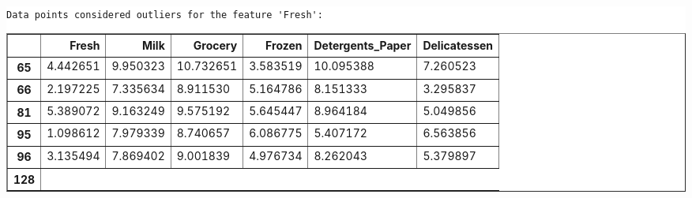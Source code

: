     Data points considered outliers for the feature 'Fresh':
    
<div>

<table border="1" class="dataframe">
  <thead>
    <tr style="text-align: right;">
      <th></th>
      <th>Fresh</th>
      <th>Milk</th>
      <th>Grocery</th>
      <th>Frozen</th>
      <th>Detergents_Paper</th>
      <th>Delicatessen</th>
    </tr>
  </thead>
  <tbody>
    <tr>
      <th>65</th>
      <td>4.442651</td>
      <td>9.950323</td>
      <td>10.732651</td>
      <td>3.583519</td>
      <td>10.095388</td>
      <td>7.260523</td>
    </tr>
    <tr>
      <th>66</th>
      <td>2.197225</td>
      <td>7.335634</td>
      <td>8.911530</td>
      <td>5.164786</td>
      <td>8.151333</td>
      <td>3.295837</td>
    </tr>
    <tr>
      <th>81</th>
      <td>5.389072</td>
      <td>9.163249</td>
      <td>9.575192</td>
      <td>5.645447</td>
      <td>8.964184</td>
      <td>5.049856</td>
    </tr>
    <tr>
      <th>95</th>
      <td>1.098612</td>
      <td>7.979339</td>
      <td>8.740657</td>
      <td>6.086775</td>
      <td>5.407172</td>
      <td>6.563856</td>
    </tr>
    <tr>
      <th>96</th>
      <td>3.135494</td>
      <td>7.869402</td>
      <td>9.001839</td>
      <td>4.976734</td>
      <td>8.262043</td>
      <td>5.379897</td>
    </tr>
    <tr>
      <th>128</th>